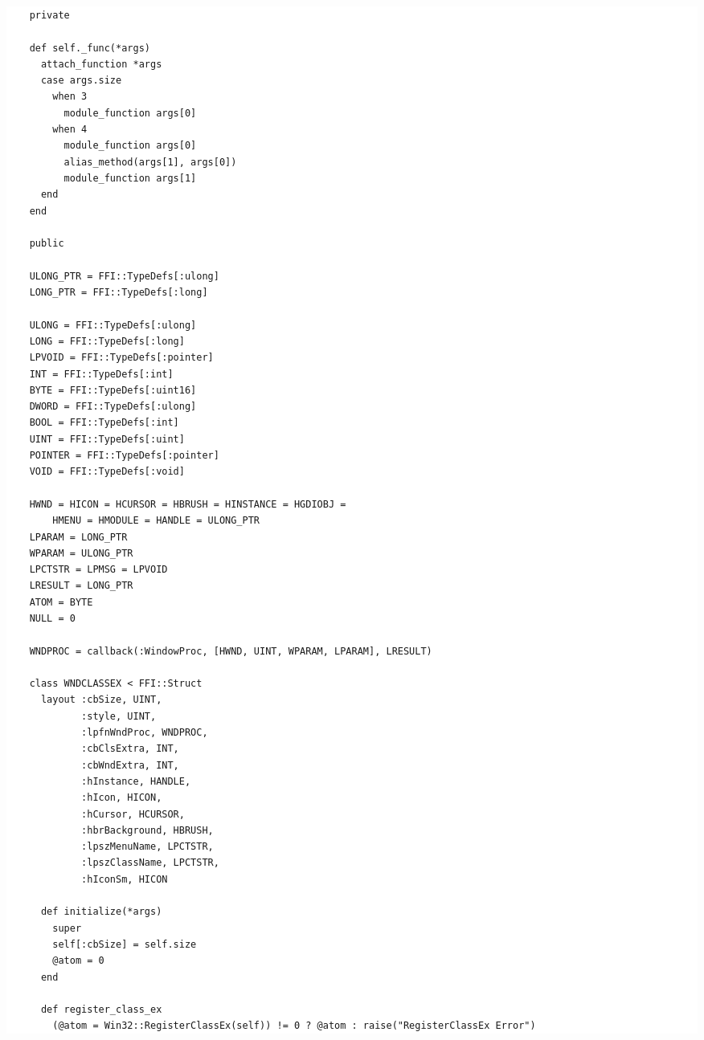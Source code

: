 ```
    private

    def self._func(*args)
      attach_function *args
      case args.size
        when 3
          module_function args[0]
        when 4
          module_function args[0]
          alias_method(args[1], args[0])
          module_function args[1]
      end
    end

    public

    ULONG_PTR = FFI::TypeDefs[:ulong]
    LONG_PTR = FFI::TypeDefs[:long]

    ULONG = FFI::TypeDefs[:ulong]
    LONG = FFI::TypeDefs[:long]
    LPVOID = FFI::TypeDefs[:pointer]
    INT = FFI::TypeDefs[:int]
    BYTE = FFI::TypeDefs[:uint16]
    DWORD = FFI::TypeDefs[:ulong]
    BOOL = FFI::TypeDefs[:int]
    UINT = FFI::TypeDefs[:uint]
    POINTER = FFI::TypeDefs[:pointer]
    VOID = FFI::TypeDefs[:void]

    HWND = HICON = HCURSOR = HBRUSH = HINSTANCE = HGDIOBJ =
        HMENU = HMODULE = HANDLE = ULONG_PTR
    LPARAM = LONG_PTR
    WPARAM = ULONG_PTR
    LPCTSTR = LPMSG = LPVOID
    LRESULT = LONG_PTR
    ATOM = BYTE
    NULL = 0

    WNDPROC = callback(:WindowProc, [HWND, UINT, WPARAM, LPARAM], LRESULT)

    class WNDCLASSEX < FFI::Struct
      layout :cbSize, UINT,
             :style, UINT,
             :lpfnWndProc, WNDPROC,
             :cbClsExtra, INT,
             :cbWndExtra, INT,
             :hInstance, HANDLE,
             :hIcon, HICON,
             :hCursor, HCURSOR,
             :hbrBackground, HBRUSH,
             :lpszMenuName, LPCTSTR,
             :lpszClassName, LPCTSTR,
             :hIconSm, HICON

      def initialize(*args)
        super
        self[:cbSize] = self.size
        @atom = 0
      end

      def register_class_ex
        (@atom = Win32::RegisterClassEx(self)) != 0 ? @atom : raise("RegisterClassEx Error")
```